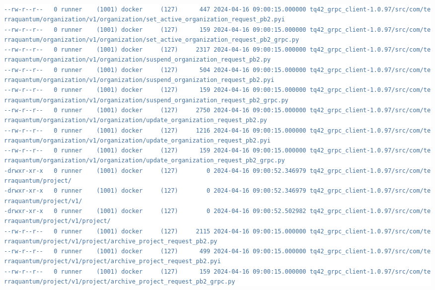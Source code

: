 ```diff
--rw-r--r--   0 runner    (1001) docker     (127)      447 2024-04-16 09:00:15.000000 tq42_grpc_client-1.0.97/src/com/terraquantum/organization/v1/organization/set_active_organization_request_pb2.pyi
--rw-r--r--   0 runner    (1001) docker     (127)      159 2024-04-16 09:00:15.000000 tq42_grpc_client-1.0.97/src/com/terraquantum/organization/v1/organization/set_active_organization_request_pb2_grpc.py
--rw-r--r--   0 runner    (1001) docker     (127)     2317 2024-04-16 09:00:15.000000 tq42_grpc_client-1.0.97/src/com/terraquantum/organization/v1/organization/suspend_organization_request_pb2.py
--rw-r--r--   0 runner    (1001) docker     (127)      504 2024-04-16 09:00:15.000000 tq42_grpc_client-1.0.97/src/com/terraquantum/organization/v1/organization/suspend_organization_request_pb2.pyi
--rw-r--r--   0 runner    (1001) docker     (127)      159 2024-04-16 09:00:15.000000 tq42_grpc_client-1.0.97/src/com/terraquantum/organization/v1/organization/suspend_organization_request_pb2_grpc.py
--rw-r--r--   0 runner    (1001) docker     (127)     2750 2024-04-16 09:00:15.000000 tq42_grpc_client-1.0.97/src/com/terraquantum/organization/v1/organization/update_organization_request_pb2.py
--rw-r--r--   0 runner    (1001) docker     (127)     1216 2024-04-16 09:00:15.000000 tq42_grpc_client-1.0.97/src/com/terraquantum/organization/v1/organization/update_organization_request_pb2.pyi
--rw-r--r--   0 runner    (1001) docker     (127)      159 2024-04-16 09:00:15.000000 tq42_grpc_client-1.0.97/src/com/terraquantum/organization/v1/organization/update_organization_request_pb2_grpc.py
-drwxr-xr-x   0 runner    (1001) docker     (127)        0 2024-04-16 09:00:52.346979 tq42_grpc_client-1.0.97/src/com/terraquantum/project/
-drwxr-xr-x   0 runner    (1001) docker     (127)        0 2024-04-16 09:00:52.346979 tq42_grpc_client-1.0.97/src/com/terraquantum/project/v1/
-drwxr-xr-x   0 runner    (1001) docker     (127)        0 2024-04-16 09:00:52.502982 tq42_grpc_client-1.0.97/src/com/terraquantum/project/v1/project/
--rw-r--r--   0 runner    (1001) docker     (127)     2115 2024-04-16 09:00:15.000000 tq42_grpc_client-1.0.97/src/com/terraquantum/project/v1/project/archive_project_request_pb2.py
--rw-r--r--   0 runner    (1001) docker     (127)      499 2024-04-16 09:00:15.000000 tq42_grpc_client-1.0.97/src/com/terraquantum/project/v1/project/archive_project_request_pb2.pyi
--rw-r--r--   0 runner    (1001) docker     (127)      159 2024-04-16 09:00:15.000000 tq42_grpc_client-1.0.97/src/com/terraquantum/project/v1/project/archive_project_request_pb2_grpc.py
